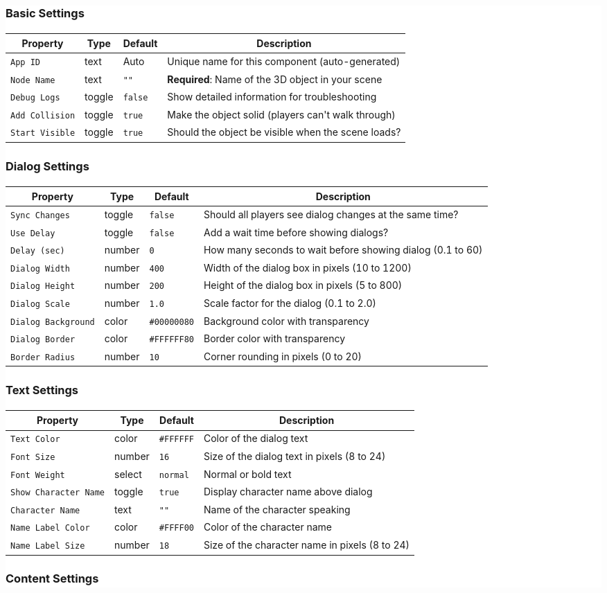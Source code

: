 ### Basic Settings

| Property       | Type    | Default | Description                                       |
| -------------- | ------- | ------- | ------------------------------------------------- |
| `App ID`       | text    | Auto    | Unique name for this component (auto-generated)   |
| `Node Name`    | text    | `""`    | **Required**: Name of the 3D object in your scene |
| `Debug Logs`   | toggle  | `false` | Show detailed information for troubleshooting     |
| `Add Collision`| toggle  | `true`  | Make the object solid (players can't walk through)|
| `Start Visible`| toggle  | `true`  | Should the object be visible when the scene loads?|

### Dialog Settings

| Property                    | Type    | Default | Description                                       |
| --------------------------- | ------- | ------- | ------------------------------------------------- |
| `Sync Changes`              | toggle  | `false` | Should all players see dialog changes at the same time? |
| `Use Delay`                 | toggle  | `false` | Add a wait time before showing dialogs? |
| `Delay (sec)`               | number  | `0`     | How many seconds to wait before showing dialog (0.1 to 60) |
| `Dialog Width`              | number  | `400`   | Width of the dialog box in pixels (10 to 1200) |
| `Dialog Height`             | number  | `200`   | Height of the dialog box in pixels (5 to 800) |
| `Dialog Scale`              | number  | `1.0`   | Scale factor for the dialog (0.1 to 2.0) |
| `Dialog Background`         | color   | `#00000080` | Background color with transparency |
| `Dialog Border`             | color   | `#FFFFFF80` | Border color with transparency |
| `Border Radius`             | number  | `10`    | Corner rounding in pixels (0 to 20) |

### Text Settings

| Property                    | Type    | Default | Description                                       |
| --------------------------- | ------- | ------- | ------------------------------------------------- |
| `Text Color`                | color   | `#FFFFFF` | Color of the dialog text |
| `Font Size`                 | number  | `16`    | Size of the dialog text in pixels (8 to 24) |
| `Font Weight`               | select  | `normal` | Normal or bold text |
| `Show Character Name`        | toggle  | `true`  | Display character name above dialog |
| `Character Name`             | text    | `""`    | Name of the character speaking |
| `Name Label Color`           | color   | `#FFFF00` | Color of the character name |
| `Name Label Size`            | number  | `18`    | Size of the character name in pixels (8 to 24) |

### Content Settings
